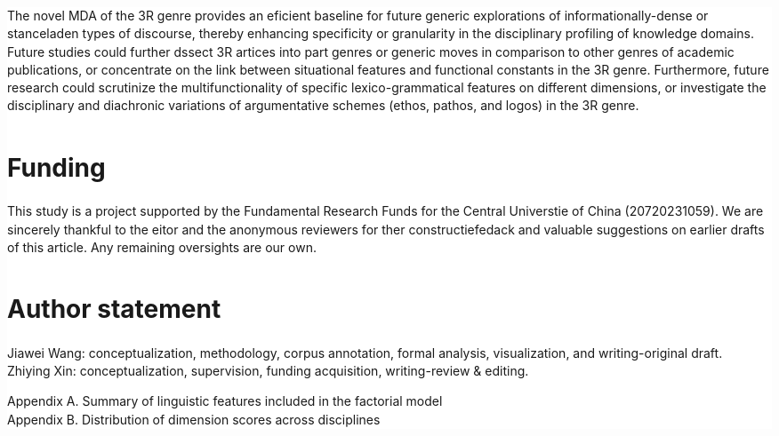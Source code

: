 The novel MDA of the 3R genre provides an eficient baseline for future generic explorations of informationally-dense or stanceladen types of discourse, thereby enhancing specificity or granularity in the disciplinary profiling of knowledge domains. Future studies could further dssect 3R artices into part genres or generic moves in comparison to other genres of academic publications, or concentrate on the link between situational features and functional constants in the 3R genre. Furthermore, future research could scrutinize the multifunctionality of specific lexico-grammatical features on different dimensions, or investigate the disciplinary and diachronic variations of argumentative schemes (ethos, pathos, and logos) in the 3R genre.

# Funding

This study is a project supported by the Fundamental Research Funds for the Central Universtie of China (20720231059). We are sincerely thankful to the eitor and the anonymous reviewers for ther constructiefedack and valuable suggestions on earlier drafts of this article. Any remaining oversights are our own.

# Author statement

Jiawei Wang: conceptualization, methodology, corpus annotation, formal analysis, visualization, and writing-original draft.   
Zhiying Xin: conceptualization, supervision, funding acquisition, writing-review & editing.

Appendix A. Summary of linguistic features included in the factorial model   
Appendix B. Distribution of dimension scores across disciplines   
